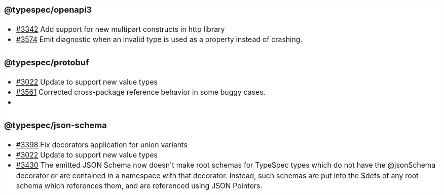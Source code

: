 ### @typespec/openapi3

- [#3342](https://github.com/microsoft/typespec/pull/3342) Add support for new multipart constructs in http library
- [#3574](https://github.com/microsoft/typespec/pull/3574) Emit diagnostic when an invalid type is used as a property instead of crashing.

### @typespec/protobuf

- [#3022](https://github.com/microsoft/typespec/pull/3022) Update to support new value types
- [#3561](https://github.com/microsoft/typespec/pull/3561) Corrected cross-package reference behavior in some buggy cases.
-

### @typespec/json-schema

- [#3398](https://github.com/microsoft/typespec/pull/3398) Fix decorators application for union variants
- [#3022](https://github.com/microsoft/typespec/pull/3022) Update to support new value types
- [#3430](https://github.com/microsoft/typespec/pull/3430) The emitted JSON Schema now doesn't make root schemas for TypeSpec types which do not have the @jsonSchema decorator or are contained in a namespace with that decorator. Instead, such schemas are put into the $defs of any root schema which references them, and are referenced using JSON Pointers.
